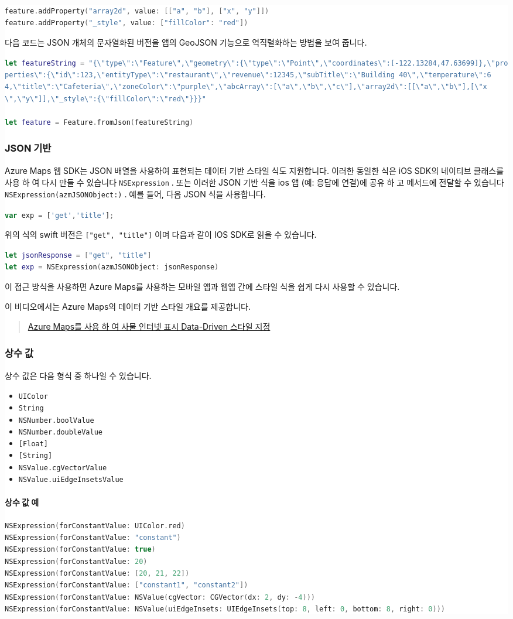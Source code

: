 ```swift
feature.addProperty("array2d", value: [["a", "b"], ["x", "y"]])
feature.addProperty("_style", value: ["fillColor": "red"])
```

다음 코드는 JSON 개체의 문자열화된 버전을 앱의 GeoJSON 기능으로 역직렬화하는 방법을 보여 줍니다.

```swift
let featureString = "{\"type\":\"Feature\",\"geometry\":{\"type\":\"Point\",\"coordinates\":[-122.13284,47.63699]},\"properties\":{\"id\":123,\"entityType\":\"restaurant\",\"revenue\":12345,\"subTitle\":\"Building 40\",\"temperature\":64,\"title\":\"Cafeteria\",\"zoneColor\":\"purple\",\"abcArray\":[\"a\",\"b\",\"c\"],\"array2d\":[[\"a\",\"b\"],[\"x\",\"y\"]],\"_style\":{\"fillColor\":\"red\"}}}"

let feature = Feature.fromJson(featureString)
```

### <a name="json-based"></a>JSON 기반

Azure Maps 웹 SDK는 JSON 배열을 사용하여 표현되는 데이터 기반 스타일 식도 지원합니다. 이러한 동일한 식은 iOS SDK의 네이티브 클래스를 사용 하 여 다시 만들 수 있습니다 `NSExpression` . 또는 이러한 JSON 기반 식을 ios 앱 (예: 응답에 연결)에 공유 하 고 메서드에 전달할 수 있습니다 `NSExpression(azmJSONObject:)` . 예를 들어, 다음 JSON 식을 사용합니다.

```js
var exp = ['get','title'];
```

위의 식의 swift 버전은 `["get", "title"]` 이며 다음과 같이 IOS SDK로 읽을 수 있습니다.

```swift
let jsonResponse = ["get", "title"]
let exp = NSExpression(azmJSONObject: jsonResponse)
```

이 접근 방식을 사용하면 Azure Maps를 사용하는 모바일 앱과 웹앱 간에 스타일 식을 쉽게 다시 사용할 수 있습니다.

이 비디오에서는 Azure Maps의 데이터 기반 스타일 개요를 제공합니다.

>[Azure Maps를 사용 하 여 사물 인터넷 표시 Data-Driven 스타일 지정](https://channel9.msdn.com/Shows/Internet-of-Things-Show/Data-Driven-Styling-with-Azure-Maps/player?format=ny)

### <a name="constant-values"></a>상수 값

상수 값은 다음 형식 중 하나일 수 있습니다.

* `UIColor`
* `String`
* `NSNumber.boolValue`
* `NSNumber.doubleValue`
* `[Float]`
* `[String]`
* `NSValue.cgVectorValue`
* `NSValue.uiEdgeInsetsValue`

#### <a name="constant-values-example"></a>상수 값 예

```swift
NSExpression(forConstantValue: UIColor.red)
NSExpression(forConstantValue: "constant")
NSExpression(forConstantValue: true)
NSExpression(forConstantValue: 20)
NSExpression(forConstantValue: [20, 21, 22])
NSExpression(forConstantValue: ["constant1", "constant2"])
NSExpression(forConstantValue: NSValue(cgVector: CGVector(dx: 2, dy: -4)))
NSExpression(forConstantValue: NSValue(uiEdgeInsets: UIEdgeInsets(top: 8, left: 0, bottom: 8, right: 0)))
```
